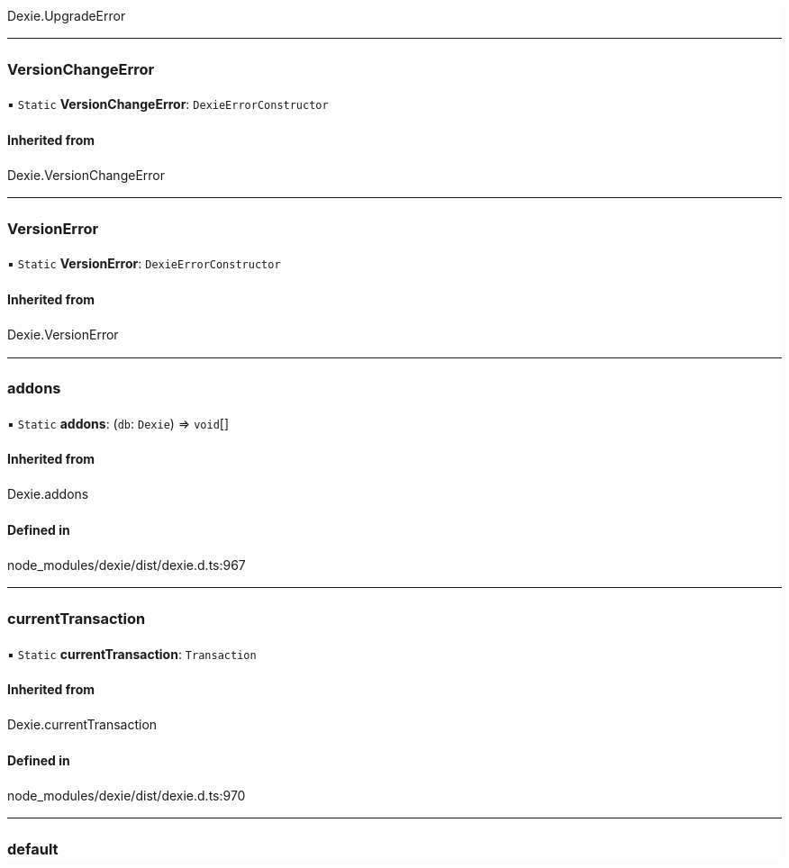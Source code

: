 Dexie.UpgradeError

___

### <a id="versionchangeerror" name="versionchangeerror"></a> VersionChangeError

▪ `Static` **VersionChangeError**: `DexieErrorConstructor`

#### Inherited from

Dexie.VersionChangeError

___

### <a id="versionerror" name="versionerror"></a> VersionError

▪ `Static` **VersionError**: `DexieErrorConstructor`

#### Inherited from

Dexie.VersionError

___

### <a id="addons" name="addons"></a> addons

▪ `Static` **addons**: (`db`: `Dexie`) => `void`[]

#### Inherited from

Dexie.addons

#### Defined in

node_modules/dexie/dist/dexie.d.ts:967

___

### <a id="currenttransaction" name="currenttransaction"></a> currentTransaction

▪ `Static` **currentTransaction**: `Transaction`

#### Inherited from

Dexie.currentTransaction

#### Defined in

node_modules/dexie/dist/dexie.d.ts:970

___

### <a id="default" name="default"></a> default

